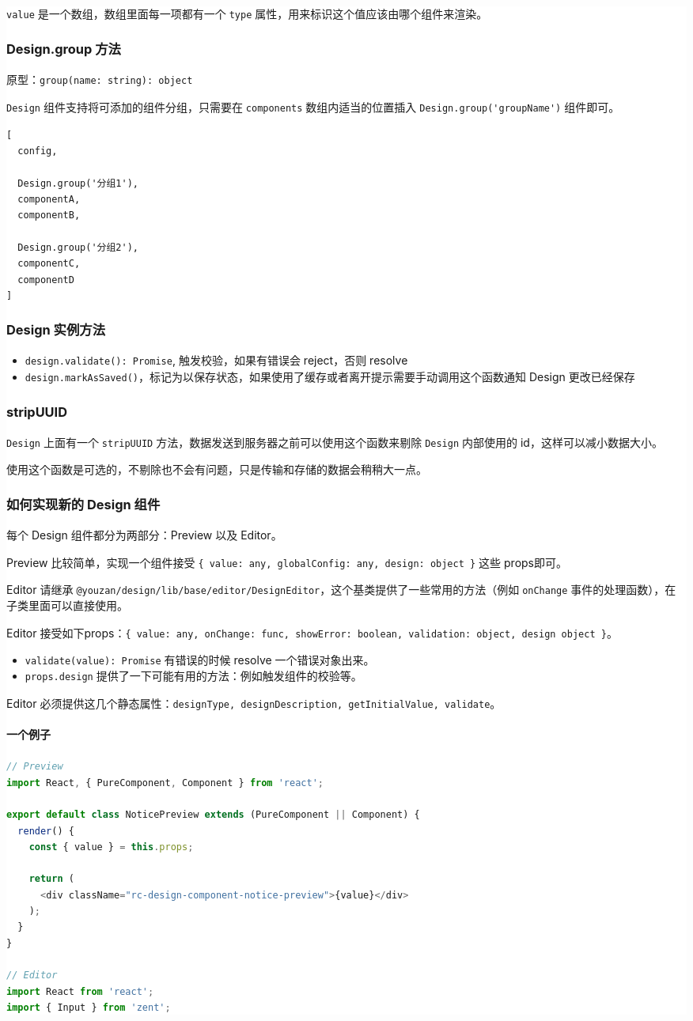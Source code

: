 `value` 是一个数组，数组里面每一项都有一个 `type` 属性，用来标识这个值应该由哪个组件来渲染。

### Design.group 方法

原型：`group(name: string): object`

`Design` 组件支持将可添加的组件分组，只需要在 `components` 数组内适当的位置插入 `Design.group('groupName')` 组件即可。

```
[
  config,

  Design.group('分组1'),
  componentA,
  componentB,

  Design.group('分组2'),
  componentC,
  componentD
]
```

### Design 实例方法

* `design.validate(): Promise`, 触发校验，如果有错误会 reject，否则 resolve
* `design.markAsSaved()`，标记为以保存状态，如果使用了缓存或者离开提示需要手动调用这个函数通知 Design 更改已经保存

### stripUUID

`Design` 上面有一个 `stripUUID` 方法，数据发送到服务器之前可以使用这个函数来剔除 `Design` 内部使用的 id，这样可以减小数据大小。

使用这个函数是可选的，不剔除也不会有问题，只是传输和存储的数据会稍稍大一点。

### 如何实现新的 Design 组件

每个 Design 组件都分为两部分：Preview 以及 Editor。

Preview 比较简单，实现一个组件接受 `{ value: any, globalConfig: any, design: object }` 这些 props即可。

Editor 请继承 `@youzan/design/lib/base/editor/DesignEditor`，这个基类提供了一些常用的方法（例如 `onChange` 事件的处理函数），在子类里面可以直接使用。

Editor 接受如下props：`{ value: any, onChange: func, showError: boolean, validation: object, design object }`。

- `validate(value): Promise` 有错误的时候 resolve 一个错误对象出来。
- `props.design` 提供了一下可能有用的方法：例如触发组件的校验等。

Editor 必须提供这几个静态属性：`designType, designDescription, getInitialValue, validate`。

#### 一个例子

```js
// Preview
import React, { PureComponent, Component } from 'react';

export default class NoticePreview extends (PureComponent || Component) {
  render() {
    const { value } = this.props;

    return (
      <div className="rc-design-component-notice-preview">{value}</div>
    );
  }
}

// Editor
import React from 'react';
import { Input } from 'zent';
```